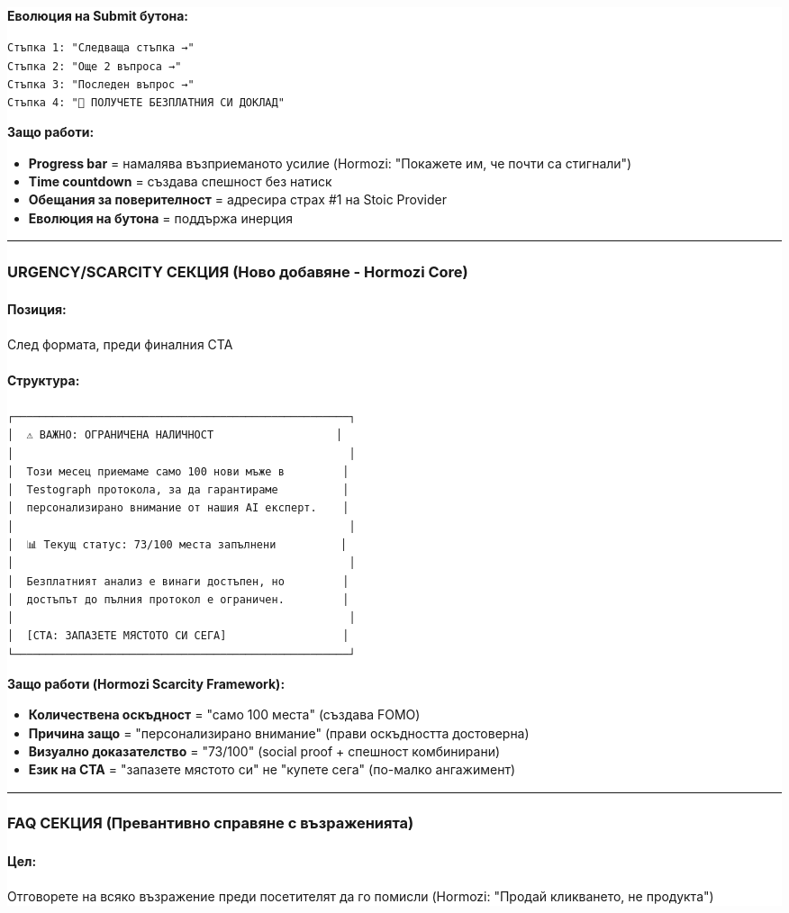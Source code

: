 **Еволюция на Submit бутона:**
```
Стъпка 1: "Следваща стъпка →"
Стъпка 2: "Още 2 въпроса →"
Стъпка 3: "Последен въпрос →"
Стъпка 4: "🚀 ПОЛУЧЕТЕ БЕЗПЛАТНИЯ СИ ДОКЛАД"
```

**Защо работи:**
- **Progress bar** = намалява възприеманото усилие (Hormozi: "Покажете им, че почти са стигнали")
- **Time countdown** = създава спешност без натиск
- **Обещания за поверителност** = адресира страх #1 на Stoic Provider
- **Еволюция на бутона** = поддържа инерция

---

### **URGENCY/SCARCITY СЕКЦИЯ** (Ново добавяне - Hormozi Core)

#### Позиция:
След формата, преди финалния CTA

#### Структура:

```
┌────────────────────────────────────────────────────┐
│  ⚠️ ВАЖНО: ОГРАНИЧЕНА НАЛИЧНОСТ                   │
│                                                    │
│  Този месец приемаме само 100 нови мъже в         │
│  Testograph протокола, за да гарантираме          │
│  персонализирано внимание от нашия AI експерт.    │
│                                                    │
│  📊 Текущ статус: 73/100 места запълнени          │
│                                                    │
│  Безплатният анализ е винаги достъпен, но         │
│  достъпът до пълния протокол е ограничен.         │
│                                                    │
│  [CTA: ЗАПАЗЕТЕ МЯСТОТО СИ СЕГА]                  │
└────────────────────────────────────────────────────┘
```

**Защо работи (Hormozi Scarcity Framework):**
- **Количествена оскъдност** = "само 100 места" (създава FOMO)
- **Причина защо** = "персонализирано внимание" (прави оскъдността достоверна)
- **Визуално доказателство** = "73/100" (social proof + спешност комбинирани)
- **Език на CTA** = "запазете мястото си" не "купете сега" (по-малко ангажимент)

---

### **FAQ СЕКЦИЯ** (Превантивно справяне с възраженията)

#### Цел:
Отговорете на всяко възражение преди посетителят да го помисли (Hormozi: "Продай кликването, не продукта")
